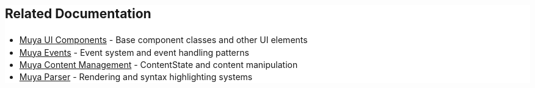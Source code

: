 ## Related Documentation

- [Muya UI Components](muya_ui_components.md) - Base component classes and other UI elements
- [Muya Events](muya_events.md) - Event system and event handling patterns
- [Muya Content Management](muya_content.md) - ContentState and content manipulation
- [Muya Parser](muya_parser.md) - Rendering and syntax highlighting systems